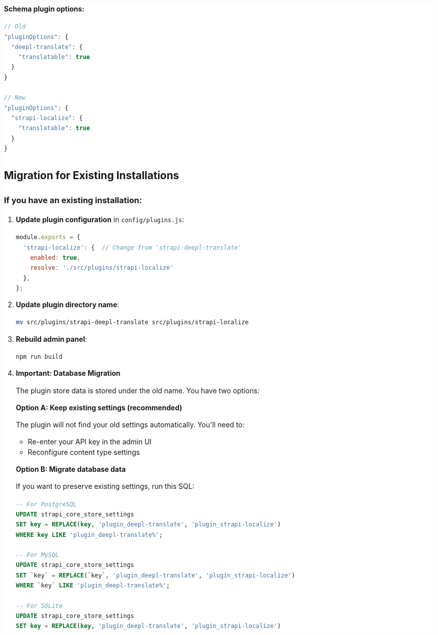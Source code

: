 **Schema plugin options:**
```javascript
// Old
"pluginOptions": {
  "deepl-translate": {
    "translatable": true
  }
}

// New
"pluginOptions": {
  "strapi-localize": {
    "translatable": true
  }
}
```

## Migration for Existing Installations

### If you have an existing installation:

1. **Update plugin configuration** in `config/plugins.js`:
   ```javascript
   module.exports = {
     'strapi-localize': {  // Change from 'strapi-deepl-translate'
       enabled: true,
       resolve: './src/plugins/strapi-localize'
     },
   };
   ```

2. **Update plugin directory name**:
   ```bash
   mv src/plugins/strapi-deepl-translate src/plugins/strapi-localize
   ```

3. **Rebuild admin panel**:
   ```bash
   npm run build
   ```

4. **Important: Database Migration**

   The plugin store data is stored under the old name. You have two options:

   **Option A: Keep existing settings (recommended)**

   The plugin will not find your old settings automatically. You'll need to:
   - Re-enter your API key in the admin UI
   - Reconfigure content type settings

   **Option B: Migrate database data**

   If you want to preserve existing settings, run this SQL:
   ```sql
   -- For PostgreSQL
   UPDATE strapi_core_store_settings
   SET key = REPLACE(key, 'plugin_deepl-translate', 'plugin_strapi-localize')
   WHERE key LIKE 'plugin_deepl-translate%';

   -- For MySQL
   UPDATE strapi_core_store_settings
   SET `key` = REPLACE(`key`, 'plugin_deepl-translate', 'plugin_strapi-localize')
   WHERE `key` LIKE 'plugin_deepl-translate%';

   -- For SQLite
   UPDATE strapi_core_store_settings
   SET key = REPLACE(key, 'plugin_deepl-translate', 'plugin_strapi-localize')
   ```
